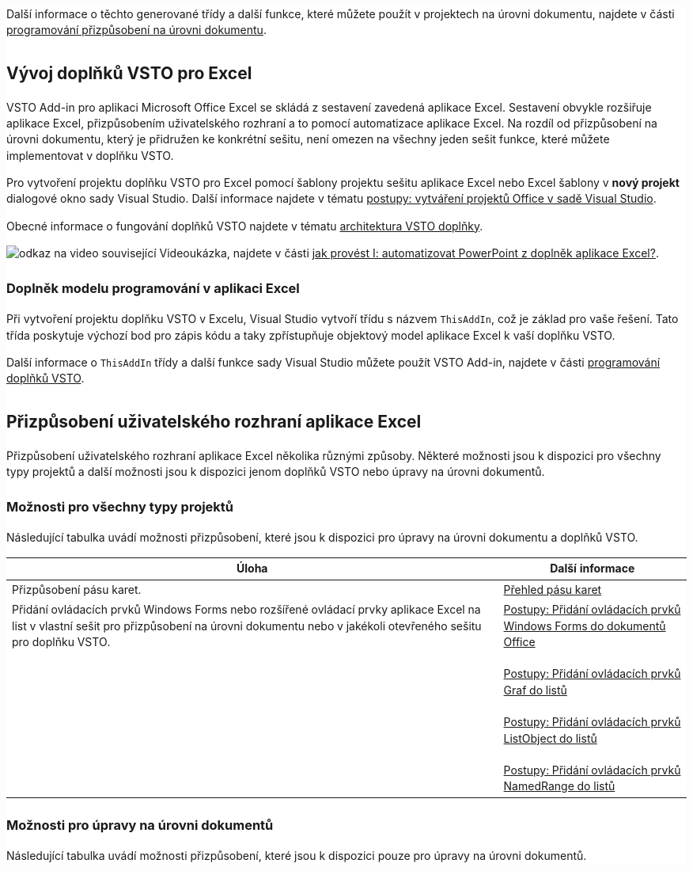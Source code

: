 Další informace o těchto generované třídy a další funkce, které můžete použít v projektech na úrovni dokumentu, najdete v části [programování přizpůsobení na úrovni dokumentu](../vsto/programming-document-level-customizations.md).  
  
##  <a name="applevel"></a>Vývoj doplňků VSTO pro Excel  
 VSTO Add-in pro aplikaci Microsoft Office Excel se skládá z sestavení zavedená aplikace Excel. Sestavení obvykle rozšiřuje aplikace Excel, přizpůsobením uživatelského rozhraní a to pomocí automatizace aplikace Excel. Na rozdíl od přizpůsobení na úrovni dokumentu, který je přidružen ke konkrétní sešitu, není omezen na všechny jeden sešit funkce, které můžete implementovat v doplňku VSTO.  
  
 Pro vytvoření projektu doplňku VSTO pro Excel pomocí šablony projektu sešitu aplikace Excel nebo Excel šablony v **nový projekt** dialogové okno sady Visual Studio. Další informace najdete v tématu [postupy: vytváření projektů Office v sadě Visual Studio](../vsto/how-to-create-office-projects-in-visual-studio.md).  
  
 Obecné informace o fungování doplňků VSTO najdete v tématu [architektura VSTO doplňky](../vsto/architecture-of-vsto-add-ins.md).  
  
 ![odkaz na video](../vsto/media/playvideo.gif "odkaz na video") související Videoukázka, najdete v části [jak provést I: automatizovat PowerPoint z doplněk aplikace Excel?](http://go.microsoft.com/fwlink/?LinkID=130300).  
  
### <a name="excel-add-in-programming-model"></a>Doplněk modelu programování v aplikaci Excel  
 Při vytvoření projektu doplňku VSTO v Excelu, Visual Studio vytvoří třídu s názvem `ThisAddIn`, což je základ pro vaše řešení. Tato třída poskytuje výchozí bod pro zápis kódu a taky zpřístupňuje objektový model aplikace Excel k vaší doplňku VSTO.  
  
 Další informace o `ThisAddIn` třídy a další funkce sady Visual Studio můžete použít VSTO Add-in, najdete v části [programování doplňků VSTO](../vsto/programming-vsto-add-ins.md).  
  
##  <a name="UI"></a>Přizpůsobení uživatelského rozhraní aplikace Excel  
 Přizpůsobení uživatelského rozhraní aplikace Excel několika různými způsoby. Některé možnosti jsou k dispozici pro všechny typy projektů a další možnosti jsou k dispozici jenom doplňků VSTO nebo úpravy na úrovni dokumentů.  
  
### <a name="options-for-all-project-types"></a>Možnosti pro všechny typy projektů  
 Následující tabulka uvádí možnosti přizpůsobení, které jsou k dispozici pro úpravy na úrovni dokumentu a doplňků VSTO.  
  
|Úloha|Další informace|  
|----------|--------------------------|  
|Přizpůsobení pásu karet.|[Přehled pásu karet](../vsto/ribbon-overview.md)|  
|Přidání ovládacích prvků Windows Forms nebo rozšířené ovládací prvky aplikace Excel na list v vlastní sešit pro přizpůsobení na úrovni dokumentu nebo v jakékoli otevřeného sešitu pro doplňku VSTO.|[Postupy: Přidání ovládacích prvků Windows Forms do dokumentů Office](../vsto/how-to-add-windows-forms-controls-to-office-documents.md)<br /><br /> [Postupy: Přidání ovládacích prvků Graf do listů](../vsto/how-to-add-chart-controls-to-worksheets.md)<br /><br /> [Postupy: Přidání ovládacích prvků ListObject do listů](../vsto/how-to-add-listobject-controls-to-worksheets.md)<br /><br /> [Postupy: Přidání ovládacích prvků NamedRange do listů](../vsto/how-to-add-namedrange-controls-to-worksheets.md)|  
  
### <a name="options-for-document-level-customizations"></a>Možnosti pro úpravy na úrovni dokumentů  
 Následující tabulka uvádí možnosti přizpůsobení, které jsou k dispozici pouze pro úpravy na úrovni dokumentů.  
  